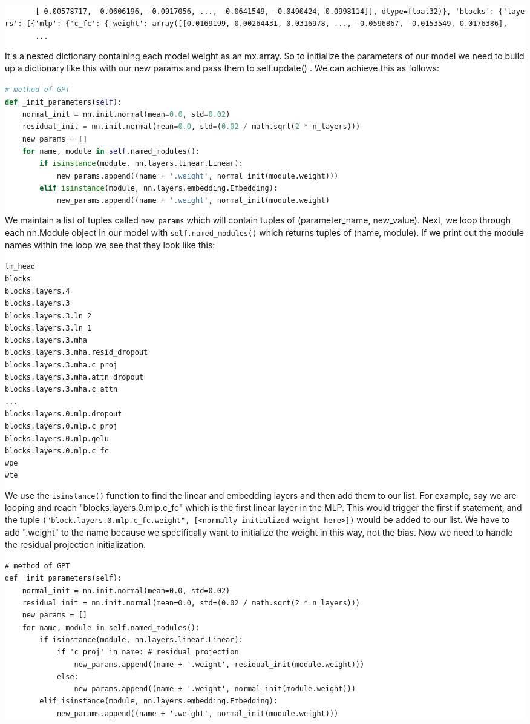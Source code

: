 ```
       [-0.00578717, -0.0606196, -0.0917056, ..., -0.0641549, -0.0490424, 0.0998114]], dtype=float32)}, 'blocks': {'layers': [{'mlp': {'c_fc': {'weight': array([[0.0169199, 0.00264431, 0.0316978, ..., -0.0596867, -0.0153549, 0.0176386],
       ...
```
It's a nested dictionary containing each model weight as an mx.array. So to initialize the parameters of our model we need to build up a dictionary like this with our new params and pass them to self.update() . We can achieve this as follows:
```py
# method of GPT
def _init_parameters(self):
    normal_init = nn.init.normal(mean=0.0, std=0.02)
    residual_init = nn.init.normal(mean=0.0, std=(0.02 / math.sqrt(2 * n_layers)))
    new_params = []
    for name, module in self.named_modules():
        if isinstance(module, nn.layers.linear.Linear):
            new_params.append((name + '.weight', normal_init(module.weight)))
        elif isinstance(module, nn.layers.embedding.Embedding):
            new_params.append((name + '.weight', normal_init(module.weight)
```
We maintain a list of tuples called `new_params` which will contain tuples of (parameter_name, new_value). Next, we loop through each nn.Module object in our model with `self.named_modules()` which returns tuples of (name, module). If we print out the module names within the loop we see that they look like this:
```
lm_head
blocks
blocks.layers.4
blocks.layers.3
blocks.layers.3.ln_2
blocks.layers.3.ln_1
blocks.layers.3.mha
blocks.layers.3.mha.resid_dropout
blocks.layers.3.mha.c_proj
blocks.layers.3.mha.attn_dropout
blocks.layers.3.mha.c_attn
...
blocks.layers.0.mlp.dropout
blocks.layers.0.mlp.c_proj
blocks.layers.0.mlp.gelu
blocks.layers.0.mlp.c_fc
wpe
wte
```
We use the `isinstance()` function to find the linear and embedding layers and then add them to our list. For example, say we are looping and reach "blocks.layers.0.mlp.c_fc" which is the first linear layer in the MLP. This would trigger the first if statement, and the tuple `("block.layers.0.mlp.c_fc.weight", [<normally initialized weight here>])` would be added to our list. We have to add ".weight" to the name because we specifically want to initialize the weight in this way, not the bias. Now we need to handle the residual projection initialization.
```
# method of GPT
def _init_parameters(self):
    normal_init = nn.init.normal(mean=0.0, std=0.02)
    residual_init = nn.init.normal(mean=0.0, std=(0.02 / math.sqrt(2 * n_layers)))
    new_params = []
    for name, module in self.named_modules():
        if isinstance(module, nn.layers.linear.Linear):
            if 'c_proj' in name: # residual projection
                new_params.append((name + '.weight', residual_init(module.weight)))
            else:
                new_params.append((name + '.weight', normal_init(module.weight)))
        elif isinstance(module, nn.layers.embedding.Embedding):
            new_params.append((name + '.weight', normal_init(module.weight)))
```